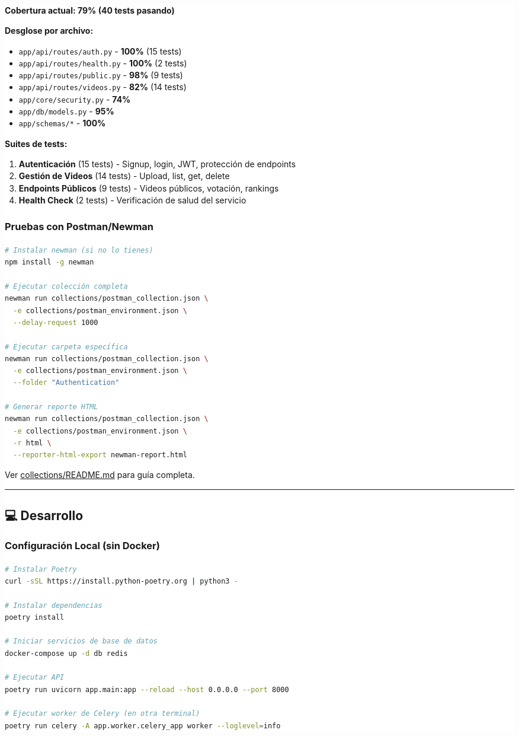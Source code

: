 **Cobertura actual: 79% (40 tests pasando)**

**Desglose por archivo:**
- `app/api/routes/auth.py` - **100%** (15 tests)
- `app/api/routes/health.py` - **100%** (2 tests)
- `app/api/routes/public.py` - **98%** (9 tests)
- `app/api/routes/videos.py` - **82%** (14 tests)
- `app/core/security.py` - **74%**
- `app/db/models.py` - **95%**
- `app/schemas/*` - **100%**

**Suites de tests:**
1. **Autenticación** (15 tests) - Signup, login, JWT, protección de endpoints
2. **Gestión de Videos** (14 tests) - Upload, list, get, delete
3. **Endpoints Públicos** (9 tests) - Videos públicos, votación, rankings
4. **Health Check** (2 tests) - Verificación de salud del servicio

### Pruebas con Postman/Newman

```bash
# Instalar newman (si no lo tienes)
npm install -g newman

# Ejecutar colección completa
newman run collections/postman_collection.json \
  -e collections/postman_environment.json \
  --delay-request 1000

# Ejecutar carpeta específica
newman run collections/postman_collection.json \
  -e collections/postman_environment.json \
  --folder "Authentication"

# Generar reporte HTML
newman run collections/postman_collection.json \
  -e collections/postman_environment.json \
  -r html \
  --reporter-html-export newman-report.html
```

Ver [collections/README.md](collections/README.md) para guía completa.

---

## 💻 Desarrollo

### Configuración Local (sin Docker)

```bash
# Instalar Poetry
curl -sSL https://install.python-poetry.org | python3 -

# Instalar dependencias
poetry install

# Iniciar servicios de base de datos
docker-compose up -d db redis

# Ejecutar API
poetry run uvicorn app.main:app --reload --host 0.0.0.0 --port 8000

# Ejecutar worker de Celery (en otra terminal)
poetry run celery -A app.worker.celery_app worker --loglevel=info
```
